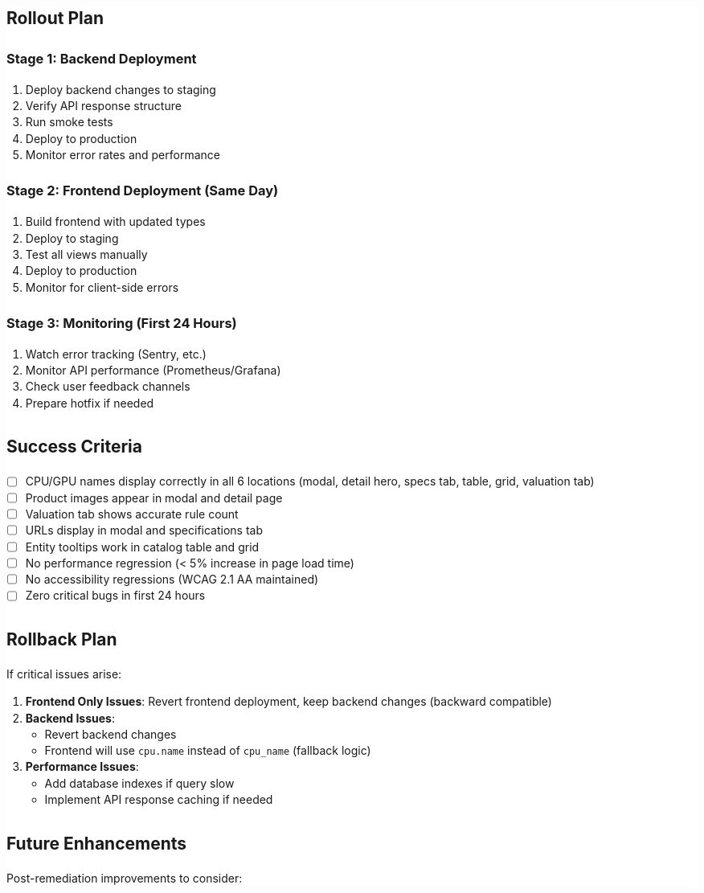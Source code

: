 ## Rollout Plan

### Stage 1: Backend Deployment
1. Deploy backend changes to staging
2. Verify API response structure
3. Run smoke tests
4. Deploy to production
5. Monitor error rates and performance

### Stage 2: Frontend Deployment (Same Day)
1. Build frontend with updated types
2. Deploy to staging
3. Test all views manually
4. Deploy to production
5. Monitor for client-side errors

### Stage 3: Monitoring (First 24 Hours)
1. Watch error tracking (Sentry, etc.)
2. Monitor API performance (Prometheus/Grafana)
3. Check user feedback channels
4. Prepare hotfix if needed

## Success Criteria

- [ ] CPU/GPU names display correctly in all 6 locations (modal, detail hero, specs tab, table, grid, valuation tab)
- [ ] Product images appear in modal and detail page
- [ ] Valuation tab shows accurate rule count
- [ ] URLs display in modal and specifications tab
- [ ] Entity tooltips work in catalog table and grid
- [ ] No performance regression (< 5% increase in page load time)
- [ ] No accessibility regressions (WCAG 2.1 AA maintained)
- [ ] Zero critical bugs in first 24 hours

## Rollback Plan

If critical issues arise:

1. **Frontend Only Issues**: Revert frontend deployment, keep backend changes (backward compatible)
2. **Backend Issues**:
   - Revert backend changes
   - Frontend will use `cpu.name` instead of `cpu_name` (fallback logic)
3. **Performance Issues**:
   - Add database indexes if query slow
   - Implement API response caching if needed

## Future Enhancements

Post-remediation improvements to consider:
